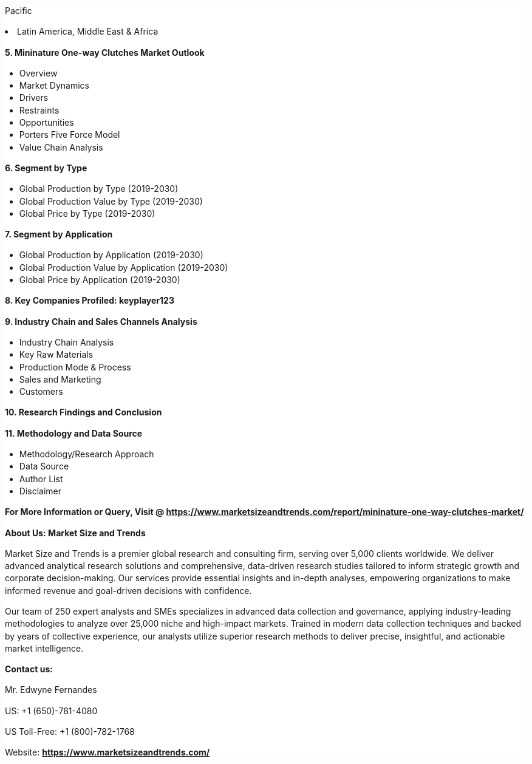 Pacific</li><li>Latin America, Middle East &amp; Africa</li></ul><p><strong>5. Mininature One-way Clutches Market Outlook</strong></p><ul><li>Overview</li><li>Market Dynamics</li><li>Drivers</li><li>Restraints</li><li>Opportunities</li><li>Porters Five Force Model</li><li>Value Chain Analysis&nbsp;</li></ul><p><strong>6. Segment by Type</strong></p><ul><li>Global Production by Type (2019-2030)</li><li>Global Production Value by Type (2019-2030)</li><li>Global Price by Type (2019-2030)</li></ul><p><strong>7. Segment by Application</strong></p><ul><li>Global Production by Application (2019-2030)</li><li>Global Production Value by Application (2019-2030)</li><li>Global Price by Application (2019-2030)</li></ul><p><strong>8. Key Companies Profiled: keyplayer123</strong></p><p><strong>9. Industry Chain and Sales Channels Analysis</strong></p><ul><li>Industry Chain Analysis</li><li>Key Raw Materials</li><li>Production Mode &amp; Process</li><li>Sales and Marketing</li><li>Customers</li></ul><p><strong>10. Research Findings and Conclusion</strong></p><p><strong>11. Methodology and Data Source</strong></p><ul><li>Methodology/Research Approach</li><li>Data Source</li><li>Author List</li><li>Disclaimer</li></ul></p><p><strong>For More Information or Query, Visit @ <a href="https://www.marketsizeandtrends.com/report/mininature-one-way-clutches-market/">https://www.marketsizeandtrends.com/report/mininature-one-way-clutches-market/</a></strong></p><p><strong>About Us: Market Size and Trends</strong></p><p>Market Size and Trends is a premier global research and consulting firm, serving over 5,000 clients worldwide. We deliver advanced analytical research solutions and comprehensive, data-driven research studies tailored to inform strategic growth and corporate decision-making. Our services provide essential insights and in-depth analyses, empowering organizations to make informed revenue and goal-driven decisions with confidence.</p><p>Our team of 250 expert analysts and SMEs specializes in advanced data collection and governance, applying industry-leading methodologies to analyze over 25,000 niche and high-impact markets. Trained in modern data collection techniques and backed by years of collective experience, our analysts utilize superior research methods to deliver precise, insightful, and actionable market intelligence.</p><p><strong>Contact us:</strong></p><p>Mr. Edwyne Fernandes</p><p>US: +1 (650)-781-4080</p><p>US Toll-Free: +1 (800)-782-1768</p><p>Website: <strong><a href="https://www.marketsizeandtrends.com/">https://www.marketsizeandtrends.com/</a></strong></p>
